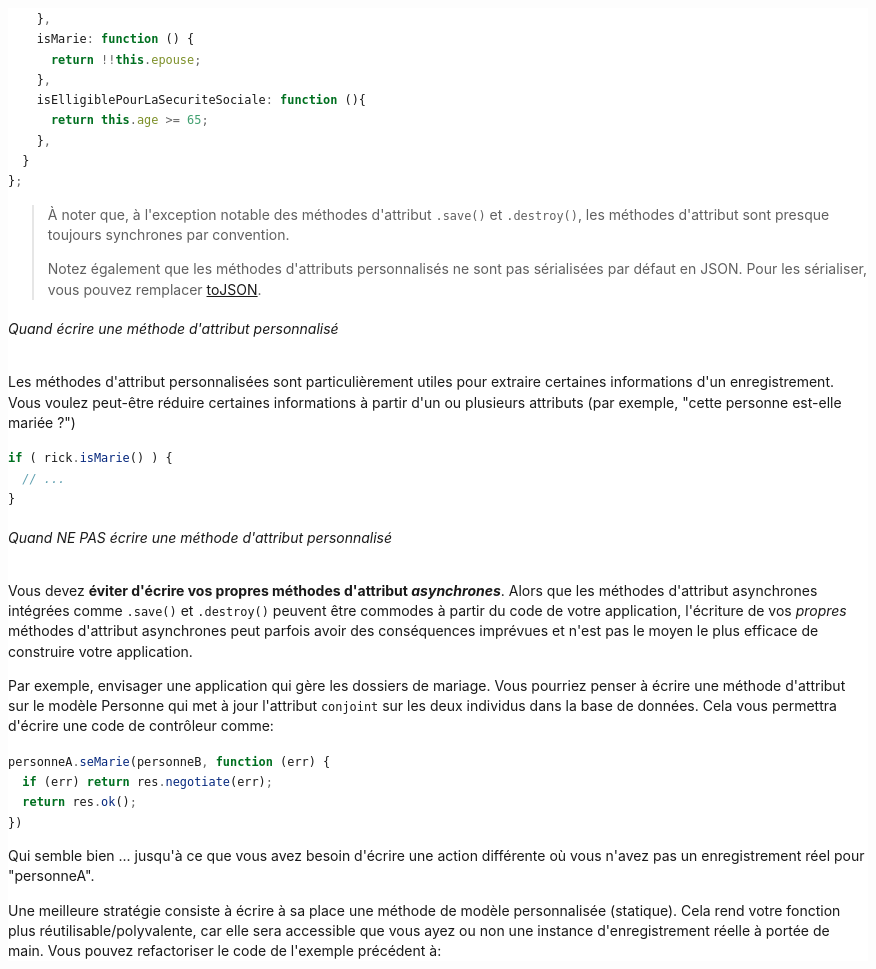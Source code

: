 ```js
    },
    isMarie: function () {
      return !!this.epouse;
    },
    isElligiblePourLaSecuriteSociale: function (){
      return this.age >= 65;
    },
  }
};
```
> À noter que, à l'exception notable des méthodes d'attribut `.save()` et `.destroy()`, les méthodes d'attribut sont presque toujours synchrones par convention.
>
> Notez également que les méthodes d'attributs personnalisés ne sont pas sérialisées par défaut en JSON. Pour les sérialiser, vous pouvez remplacer [toJSON](http://sailsjs.com/documentation/reference/waterline-orm/records/to-json).

###### Quand écrire une méthode d'attribut personnalisé

Les méthodes d'attribut personnalisées sont particulièrement utiles pour extraire certaines informations d'un enregistrement. Vous voulez peut-être réduire certaines informations à partir d'un ou plusieurs attributs (par exemple, "cette personne est-elle mariée ?")

```js
if ( rick.isMarie() ) {
  // ...
}
```



###### Quand NE PAS écrire une méthode d'attribut personnalisé

Vous devez **éviter d'écrire vos propres méthodes d'attribut _asynchrones_**. Alors que les méthodes d'attribut asynchrones intégrées comme `.save()` et `.destroy()` peuvent être commodes à partir du code de votre application, l'écriture de vos _propres_ méthodes d'attribut asynchrones peut parfois avoir des conséquences imprévues et n'est pas le moyen le plus efficace de construire votre application.

Par exemple, envisager une application qui gère les dossiers de mariage. Vous pourriez penser à écrire une méthode d'attribut sur le modèle Personne qui met à jour l'attribut `conjoint` sur les deux individus dans la base de données. Cela vous permettra d'écrire une code de contrôleur comme:

```js
personneA.seMarie(personneB, function (err) {
  if (err) return res.negotiate(err);
  return res.ok();
})
```

Qui semble bien ... jusqu'à ce que vous avez besoin d'écrire une action différente où vous n'avez pas un enregistrement réel pour "personneA".

Une meilleure stratégie consiste à écrire à sa place une méthode de modèle personnalisée (statique). Cela rend votre fonction plus réutilisable/polyvalente, car elle sera accessible que vous ayez ou non une instance d'enregistrement réelle à portée de main. Vous pouvez refactoriser le code de l'exemple précédent à:
